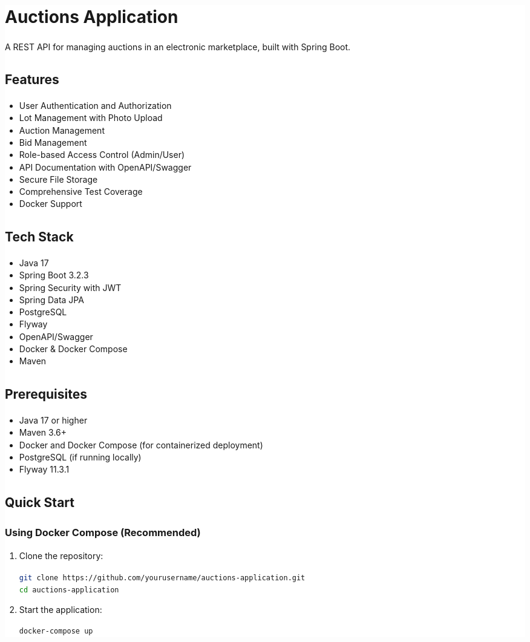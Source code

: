 # Auctions Application

A REST API for managing auctions in an electronic marketplace, built with Spring Boot.

## Features

- User Authentication and Authorization
- Lot Management with Photo Upload
- Auction Management
- Bid Management
- Role-based Access Control (Admin/User)
- API Documentation with OpenAPI/Swagger
- Secure File Storage
- Comprehensive Test Coverage
- Docker Support

## Tech Stack

- Java 17
- Spring Boot 3.2.3
- Spring Security with JWT
- Spring Data JPA
- PostgreSQL
- Flyway
- OpenAPI/Swagger
- Docker & Docker Compose
- Maven

## Prerequisites

- Java 17 or higher
- Maven 3.6+
- Docker and Docker Compose (for containerized deployment)
- PostgreSQL (if running locally)
- Flyway 11.3.1

## Quick Start

### Using Docker Compose (Recommended)

1. Clone the repository:
   ```bash
   git clone https://github.com/yourusername/auctions-application.git
   cd auctions-application
   ```

2. Start the application:
   ```bash
   docker-compose up
   ```
